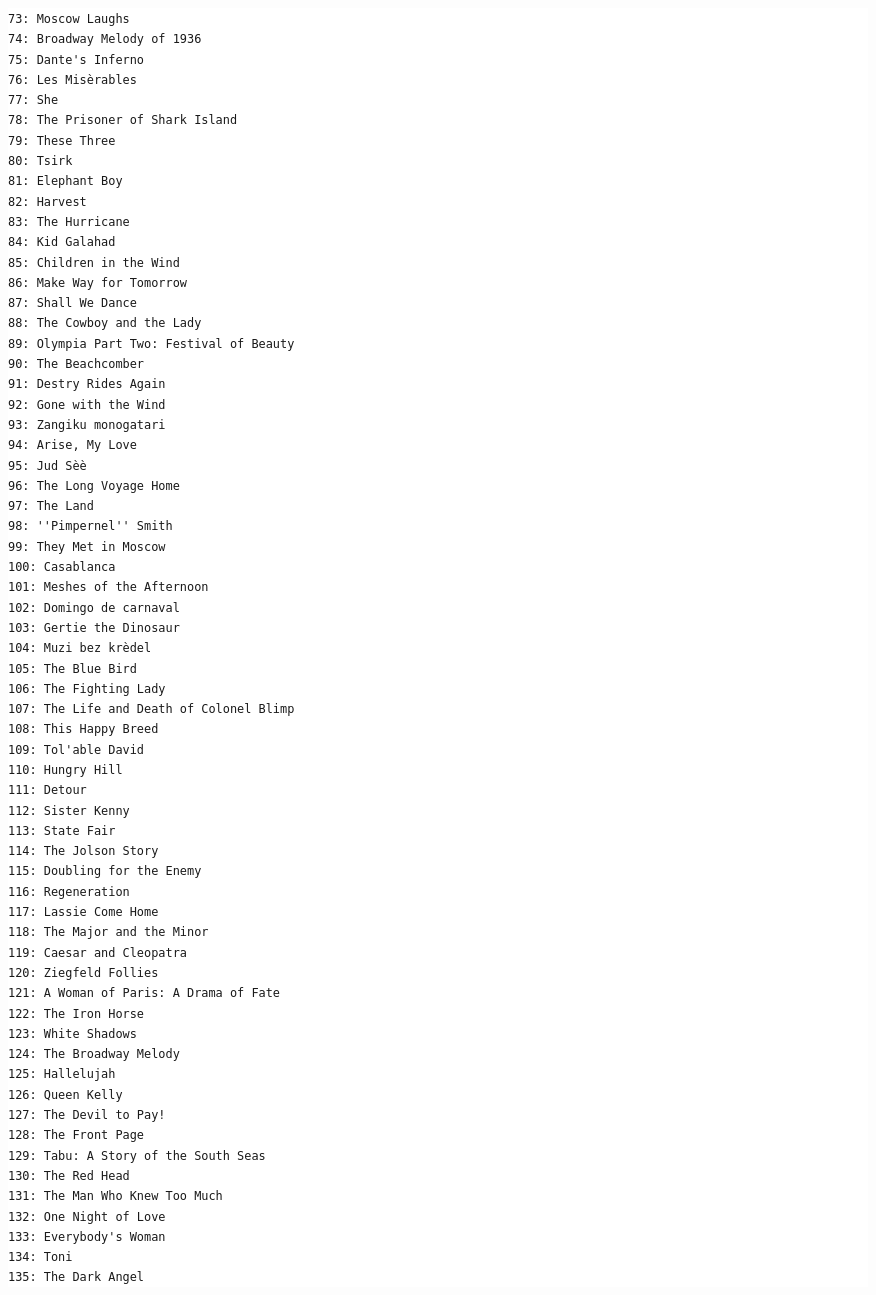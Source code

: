 ```
73: Moscow Laughs
74: Broadway Melody of 1936
75: Dante's Inferno
76: Les Misèrables
77: She
78: The Prisoner of Shark Island
79: These Three
80: Tsirk
81: Elephant Boy
82: Harvest
83: The Hurricane
84: Kid Galahad
85: Children in the Wind
86: Make Way for Tomorrow
87: Shall We Dance
88: The Cowboy and the Lady
89: Olympia Part Two: Festival of Beauty
90: The Beachcomber
91: Destry Rides Again
92: Gone with the Wind
93: Zangiku monogatari
94: Arise, My Love
95: Jud Sèè
96: The Long Voyage Home
97: The Land
98: ''Pimpernel'' Smith
99: They Met in Moscow
100: Casablanca
101: Meshes of the Afternoon
102: Domingo de carnaval
103: Gertie the Dinosaur
104: Muzi bez krèdel
105: The Blue Bird
106: The Fighting Lady
107: The Life and Death of Colonel Blimp
108: This Happy Breed
109: Tol'able David
110: Hungry Hill
111: Detour
112: Sister Kenny
113: State Fair
114: The Jolson Story
115: Doubling for the Enemy
116: Regeneration
117: Lassie Come Home
118: The Major and the Minor
119: Caesar and Cleopatra
120: Ziegfeld Follies
121: A Woman of Paris: A Drama of Fate
122: The Iron Horse
123: White Shadows
124: The Broadway Melody
125: Hallelujah
126: Queen Kelly
127: The Devil to Pay!
128: The Front Page
129: Tabu: A Story of the South Seas
130: The Red Head
131: The Man Who Knew Too Much
132: One Night of Love
133: Everybody's Woman
134: Toni
135: The Dark Angel
```